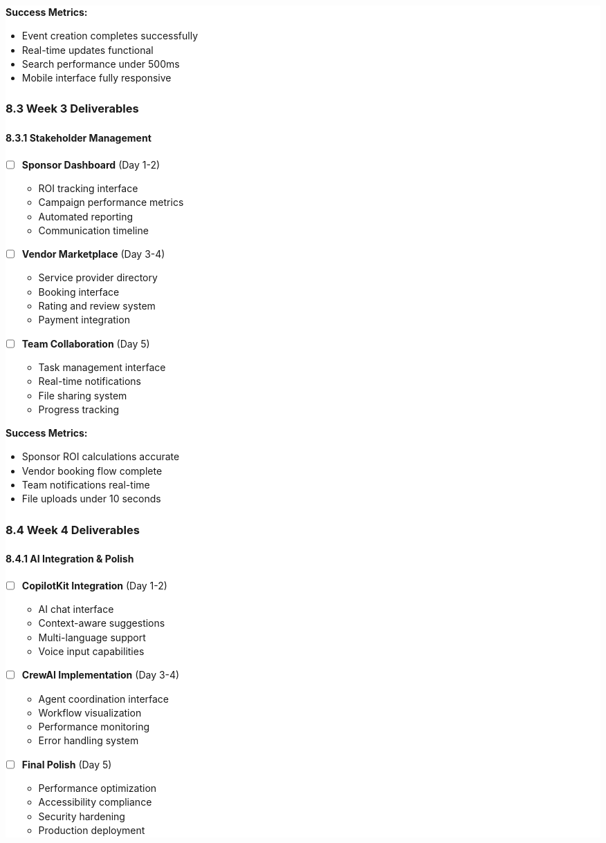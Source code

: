 **Success Metrics:**
- Event creation completes successfully
- Real-time updates functional
- Search performance under 500ms
- Mobile interface fully responsive

### 8.3 Week 3 Deliverables

#### 8.3.1 Stakeholder Management
- [ ] **Sponsor Dashboard** (Day 1-2)
  - ROI tracking interface
  - Campaign performance metrics
  - Automated reporting
  - Communication timeline

- [ ] **Vendor Marketplace** (Day 3-4)
  - Service provider directory
  - Booking interface
  - Rating and review system
  - Payment integration

- [ ] **Team Collaboration** (Day 5)
  - Task management interface
  - Real-time notifications
  - File sharing system
  - Progress tracking

**Success Metrics:**
- Sponsor ROI calculations accurate
- Vendor booking flow complete
- Team notifications real-time
- File uploads under 10 seconds

### 8.4 Week 4 Deliverables

#### 8.4.1 AI Integration & Polish
- [ ] **CopilotKit Integration** (Day 1-2)
  - AI chat interface
  - Context-aware suggestions
  - Multi-language support
  - Voice input capabilities

- [ ] **CrewAI Implementation** (Day 3-4)
  - Agent coordination interface
  - Workflow visualization
  - Performance monitoring
  - Error handling system

- [ ] **Final Polish** (Day 5)
  - Performance optimization
  - Accessibility compliance
  - Security hardening
  - Production deployment
